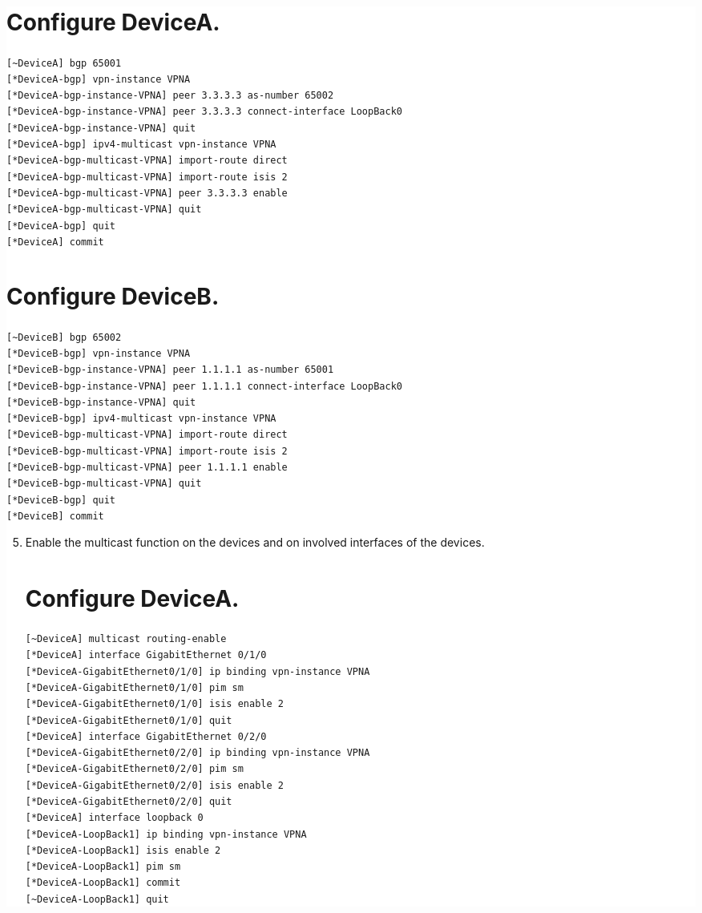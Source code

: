    
   
   # Configure DeviceA.
   
   ```
   [~DeviceA] bgp 65001
   [*DeviceA-bgp] vpn-instance VPNA
   [*DeviceA-bgp-instance-VPNA] peer 3.3.3.3 as-number 65002
   [*DeviceA-bgp-instance-VPNA] peer 3.3.3.3 connect-interface LoopBack0
   [*DeviceA-bgp-instance-VPNA] quit
   [*DeviceA-bgp] ipv4-multicast vpn-instance VPNA
   [*DeviceA-bgp-multicast-VPNA] import-route direct
   [*DeviceA-bgp-multicast-VPNA] import-route isis 2
   [*DeviceA-bgp-multicast-VPNA] peer 3.3.3.3 enable
   [*DeviceA-bgp-multicast-VPNA] quit
   [*DeviceA-bgp] quit
   [*DeviceA] commit
   ```
   
   # Configure DeviceB.
   
   ```
   [~DeviceB] bgp 65002
   [*DeviceB-bgp] vpn-instance VPNA
   [*DeviceB-bgp-instance-VPNA] peer 1.1.1.1 as-number 65001 
   [*DeviceB-bgp-instance-VPNA] peer 1.1.1.1 connect-interface LoopBack0
   [*DeviceB-bgp-instance-VPNA] quit
   [*DeviceB-bgp] ipv4-multicast vpn-instance VPNA
   [*DeviceB-bgp-multicast-VPNA] import-route direct
   [*DeviceB-bgp-multicast-VPNA] import-route isis 2
   [*DeviceB-bgp-multicast-VPNA] peer 1.1.1.1 enable
   [*DeviceB-bgp-multicast-VPNA] quit
   [*DeviceB-bgp] quit
   [*DeviceB] commit
   ```
5. Enable the multicast function on the devices and on involved interfaces of the devices.
   
   
   
   # Configure DeviceA.
   
   ```
   [~DeviceA] multicast routing-enable
   [*DeviceA] interface GigabitEthernet 0/1/0
   [*DeviceA-GigabitEthernet0/1/0] ip binding vpn-instance VPNA
   [*DeviceA-GigabitEthernet0/1/0] pim sm
   [*DeviceA-GigabitEthernet0/1/0] isis enable 2 
   [*DeviceA-GigabitEthernet0/1/0] quit
   [*DeviceA] interface GigabitEthernet 0/2/0
   [*DeviceA-GigabitEthernet0/2/0] ip binding vpn-instance VPNA
   [*DeviceA-GigabitEthernet0/2/0] pim sm
   [*DeviceA-GigabitEthernet0/2/0] isis enable 2
   [*DeviceA-GigabitEthernet0/2/0] quit
   [*DeviceA] interface loopback 0
   [*DeviceA-LoopBack1] ip binding vpn-instance VPNA
   [*DeviceA-LoopBack1] isis enable 2
   [*DeviceA-LoopBack1] pim sm
   [*DeviceA-LoopBack1] commit
   [~DeviceA-LoopBack1] quit
   ```
   